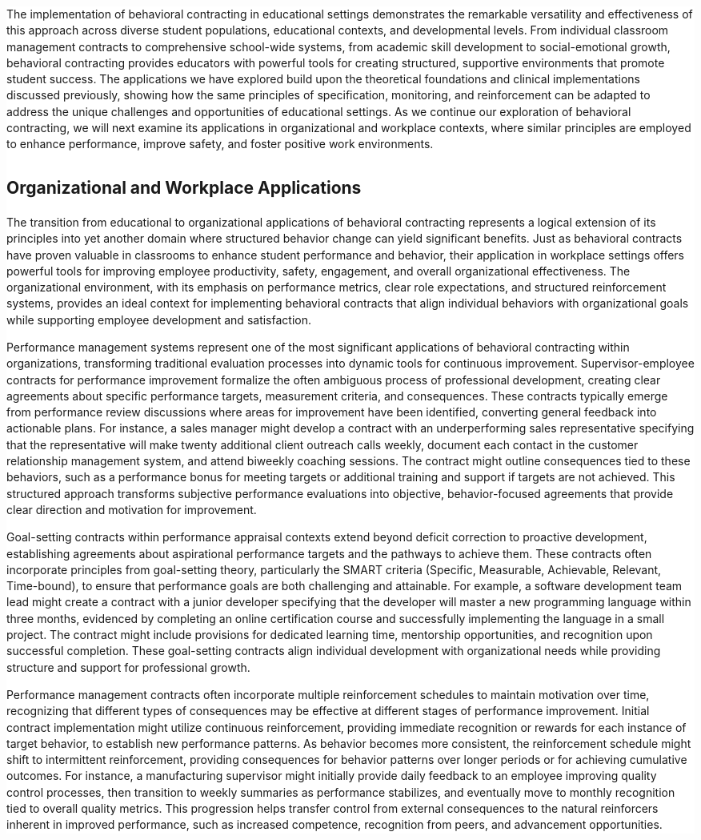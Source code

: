 The implementation of behavioral contracting in educational settings demonstrates the remarkable versatility and effectiveness of this approach across diverse student populations, educational contexts, and developmental levels. From individual classroom management contracts to comprehensive school-wide systems, from academic skill development to social-emotional growth, behavioral contracting provides educators with powerful tools for creating structured, supportive environments that promote student success. The applications we have explored build upon the theoretical foundations and clinical implementations discussed previously, showing how the same principles of specification, monitoring, and reinforcement can be adapted to address the unique challenges and opportunities of educational settings. As we continue our exploration of behavioral contracting, we will next examine its applications in organizational and workplace contexts, where similar principles are employed to enhance performance, improve safety, and foster positive work environments.

## Organizational and Workplace Applications

The transition from educational to organizational applications of behavioral contracting represents a logical extension of its principles into yet another domain where structured behavior change can yield significant benefits. Just as behavioral contracts have proven valuable in classrooms to enhance student performance and behavior, their application in workplace settings offers powerful tools for improving employee productivity, safety, engagement, and overall organizational effectiveness. The organizational environment, with its emphasis on performance metrics, clear role expectations, and structured reinforcement systems, provides an ideal context for implementing behavioral contracts that align individual behaviors with organizational goals while supporting employee development and satisfaction.

Performance management systems represent one of the most significant applications of behavioral contracting within organizations, transforming traditional evaluation processes into dynamic tools for continuous improvement. Supervisor-employee contracts for performance improvement formalize the often ambiguous process of professional development, creating clear agreements about specific performance targets, measurement criteria, and consequences. These contracts typically emerge from performance review discussions where areas for improvement have been identified, converting general feedback into actionable plans. For instance, a sales manager might develop a contract with an underperforming sales representative specifying that the representative will make twenty additional client outreach calls weekly, document each contact in the customer relationship management system, and attend biweekly coaching sessions. The contract might outline consequences tied to these behaviors, such as a performance bonus for meeting targets or additional training and support if targets are not achieved. This structured approach transforms subjective performance evaluations into objective, behavior-focused agreements that provide clear direction and motivation for improvement.

Goal-setting contracts within performance appraisal contexts extend beyond deficit correction to proactive development, establishing agreements about aspirational performance targets and the pathways to achieve them. These contracts often incorporate principles from goal-setting theory, particularly the SMART criteria (Specific, Measurable, Achievable, Relevant, Time-bound), to ensure that performance goals are both challenging and attainable. For example, a software development team lead might create a contract with a junior developer specifying that the developer will master a new programming language within three months, evidenced by completing an online certification course and successfully implementing the language in a small project. The contract might include provisions for dedicated learning time, mentorship opportunities, and recognition upon successful completion. These goal-setting contracts align individual development with organizational needs while providing structure and support for professional growth.

Performance management contracts often incorporate multiple reinforcement schedules to maintain motivation over time, recognizing that different types of consequences may be effective at different stages of performance improvement. Initial contract implementation might utilize continuous reinforcement, providing immediate recognition or rewards for each instance of target behavior, to establish new performance patterns. As behavior becomes more consistent, the reinforcement schedule might shift to intermittent reinforcement, providing consequences for behavior patterns over longer periods or for achieving cumulative outcomes. For instance, a manufacturing supervisor might initially provide daily feedback to an employee improving quality control processes, then transition to weekly summaries as performance stabilizes, and eventually move to monthly recognition tied to overall quality metrics. This progression helps transfer control from external consequences to the natural reinforcers inherent in improved performance, such as increased competence, recognition from peers, and advancement opportunities.
